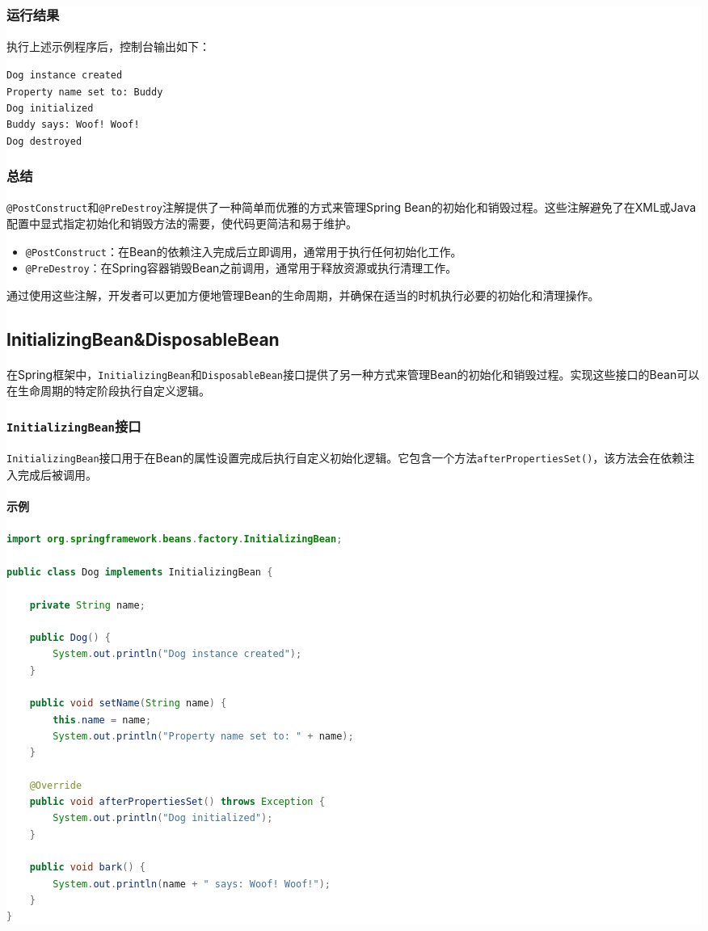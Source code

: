 ### 运行结果

执行上述示例程序后，控制台输出如下：

```
Dog instance created
Property name set to: Buddy
Dog initialized
Buddy says: Woof! Woof!
Dog destroyed
```

### 总结

`@PostConstruct`和`@PreDestroy`注解提供了一种简单而优雅的方式来管理Spring Bean的初始化和销毁过程。这些注解避免了在XML或Java配置中显式指定初始化和销毁方法的需要，使代码更简洁和易于维护。

- `@PostConstruct`：在Bean的依赖注入完成后立即调用，通常用于执行任何初始化工作。
- `@PreDestroy`：在Spring容器销毁Bean之前调用，通常用于释放资源或执行清理工作。

通过使用这些注解，开发者可以更加方便地管理Bean的生命周期，并确保在适当的时机执行必要的初始化和清理操作。

## InitializingBean&DisposableBean
在Spring框架中，`InitializingBean`和`DisposableBean`接口提供了另一种方式来管理Bean的初始化和销毁过程。实现这些接口的Bean可以在生命周期的特定阶段执行自定义逻辑。

### `InitializingBean`接口

`InitializingBean`接口用于在Bean的属性设置完成后执行自定义初始化逻辑。它包含一个方法`afterPropertiesSet()`，该方法会在依赖注入完成后被调用。

#### 示例

```java
import org.springframework.beans.factory.InitializingBean;

public class Dog implements InitializingBean {
    
    private String name;
    
    public Dog() {
        System.out.println("Dog instance created");
    }

    public void setName(String name) {
        this.name = name;
        System.out.println("Property name set to: " + name);
    }

    @Override
    public void afterPropertiesSet() throws Exception {
        System.out.println("Dog initialized");
    }

    public void bark() {
        System.out.println(name + " says: Woof! Woof!");
    }
}
```
